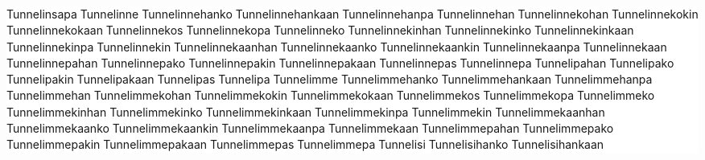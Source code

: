 Tunnelinsapa
Tunnelinne
Tunnelinnehanko
Tunnelinnehankaan
Tunnelinnehanpa
Tunnelinnehan
Tunnelinnekohan
Tunnelinnekokin
Tunnelinnekokaan
Tunnelinnekos
Tunnelinnekopa
Tunnelinneko
Tunnelinnekinhan
Tunnelinnekinko
Tunnelinnekinkaan
Tunnelinnekinpa
Tunnelinnekin
Tunnelinnekaanhan
Tunnelinnekaanko
Tunnelinnekaankin
Tunnelinnekaanpa
Tunnelinnekaan
Tunnelinnepahan
Tunnelinnepako
Tunnelinnepakin
Tunnelinnepakaan
Tunnelinnepas
Tunnelinnepa
Tunnelipahan
Tunnelipako
Tunnelipakin
Tunnelipakaan
Tunnelipas
Tunnelipa
Tunnelimme
Tunnelimmehanko
Tunnelimmehankaan
Tunnelimmehanpa
Tunnelimmehan
Tunnelimmekohan
Tunnelimmekokin
Tunnelimmekokaan
Tunnelimmekos
Tunnelimmekopa
Tunnelimmeko
Tunnelimmekinhan
Tunnelimmekinko
Tunnelimmekinkaan
Tunnelimmekinpa
Tunnelimmekin
Tunnelimmekaanhan
Tunnelimmekaanko
Tunnelimmekaankin
Tunnelimmekaanpa
Tunnelimmekaan
Tunnelimmepahan
Tunnelimmepako
Tunnelimmepakin
Tunnelimmepakaan
Tunnelimmepas
Tunnelimmepa
Tunnelisi
Tunnelisihanko
Tunnelisihankaan